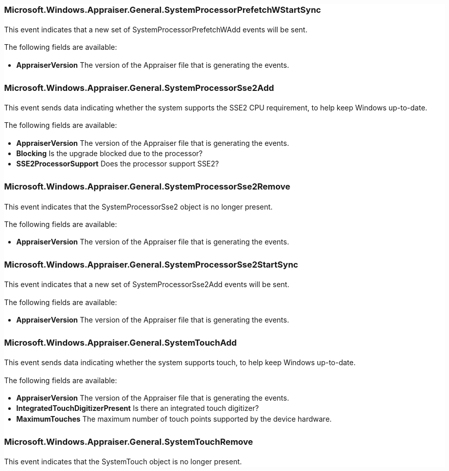 
### Microsoft.Windows.Appraiser.General.SystemProcessorPrefetchWStartSync

This event indicates that a new set of SystemProcessorPrefetchWAdd events will be sent.

The following fields are available:

- **AppraiserVersion**  The version of the Appraiser file that is generating the events.


### Microsoft.Windows.Appraiser.General.SystemProcessorSse2Add

This event sends data indicating whether the system supports the SSE2 CPU requirement, to help keep Windows up-to-date.

The following fields are available:

- **AppraiserVersion**  The version of the Appraiser file that is generating the events.
- **Blocking**  Is the upgrade blocked due to the processor?
- **SSE2ProcessorSupport**  Does the processor support SSE2?


### Microsoft.Windows.Appraiser.General.SystemProcessorSse2Remove

This event indicates that the SystemProcessorSse2 object is no longer present.

The following fields are available:

- **AppraiserVersion**  The version of the Appraiser file that is generating the events.


### Microsoft.Windows.Appraiser.General.SystemProcessorSse2StartSync

This event indicates that a new set of SystemProcessorSse2Add events will be sent.

The following fields are available:

- **AppraiserVersion**  The version of the Appraiser file that is generating the events.


### Microsoft.Windows.Appraiser.General.SystemTouchAdd

This event sends data indicating whether the system supports touch, to help keep Windows up-to-date.

The following fields are available:

- **AppraiserVersion**  The version of the Appraiser file that is generating the events.
- **IntegratedTouchDigitizerPresent**  Is there an integrated touch digitizer?
- **MaximumTouches**  The maximum number of touch points supported by the device hardware.


### Microsoft.Windows.Appraiser.General.SystemTouchRemove

This event indicates that the SystemTouch object is no longer present. 
